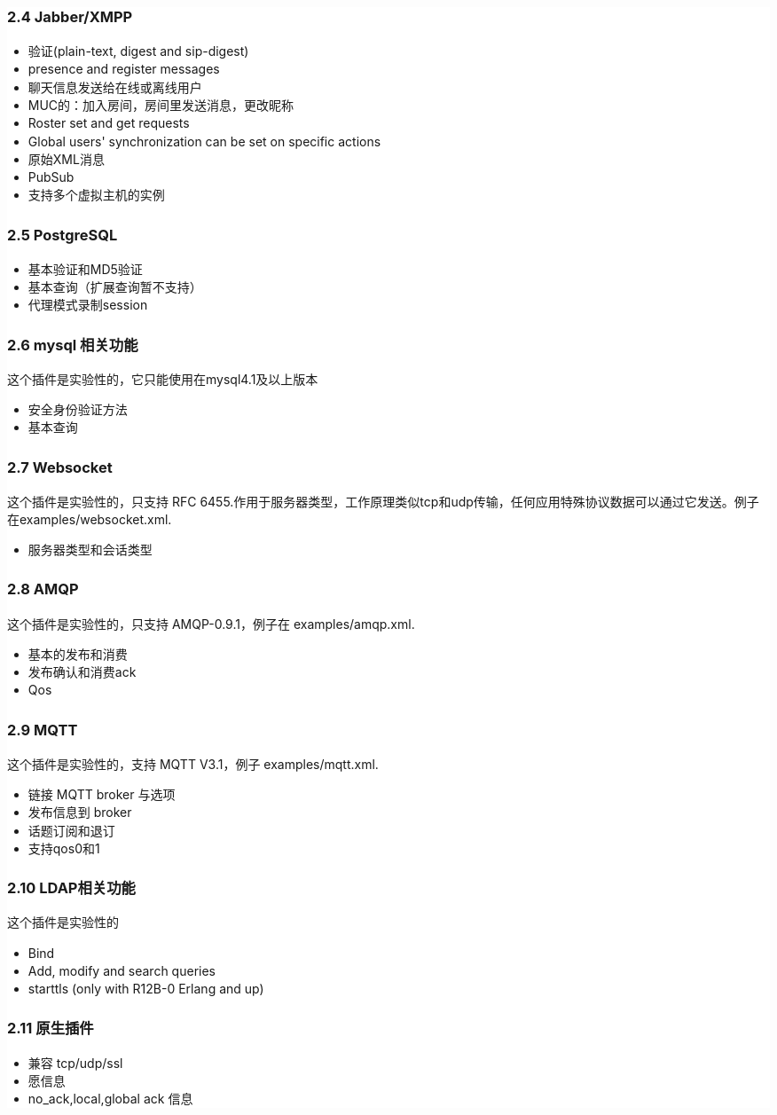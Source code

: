 ### 2.4  Jabber/XMPP
- 验证(plain-text, digest and sip-digest)
- presence and register messages
- 聊天信息发送给在线或离线用户
- MUC的：加入房间，房间里发送消息，更改昵称
- Roster set and get requests
- Global users' synchronization can be set on specific actions
- 原始XML消息
- PubSub
- 支持多个虚拟主机的实例

### 2.5  PostgreSQL
- 基本验证和MD5验证
- 基本查询（扩展查询暂不支持）
- 代理模式录制session

### 2.6 mysql 相关功能
这个插件是实验性的，它只能使用在mysql4.1及以上版本

- 安全身份验证方法
- 基本查询

### 2.7 Websocket
这个插件是实验性的，只支持 RFC 6455.作用于服务器类型，工作原理类似tcp和udp传输，任何应用特殊协议数据可以通过它发送。例子在examples/websocket.xml.

- 服务器类型和会话类型 

### 2.8 AMQP
这个插件是实验性的，只支持 AMQP-0.9.1，例子在 examples/amqp.xml.

- 基本的发布和消费
- 发布确认和消费ack
- Qos

### 2.9 MQTT
这个插件是实验性的，支持 MQTT V3.1，例子 examples/mqtt.xml.

- 链接 MQTT broker 与选项
- 发布信息到 broker
- 话题订阅和退订
- 支持qos0和1

### 2.10 LDAP相关功能
这个插件是实验性的

- Bind
- Add, modify and search queries
- starttls (only with R12B-0 Erlang and up)

### 2.11 原生插件
- 兼容 tcp/udp/ssl
- 愿信息
- no_ack,local,global ack 信息
